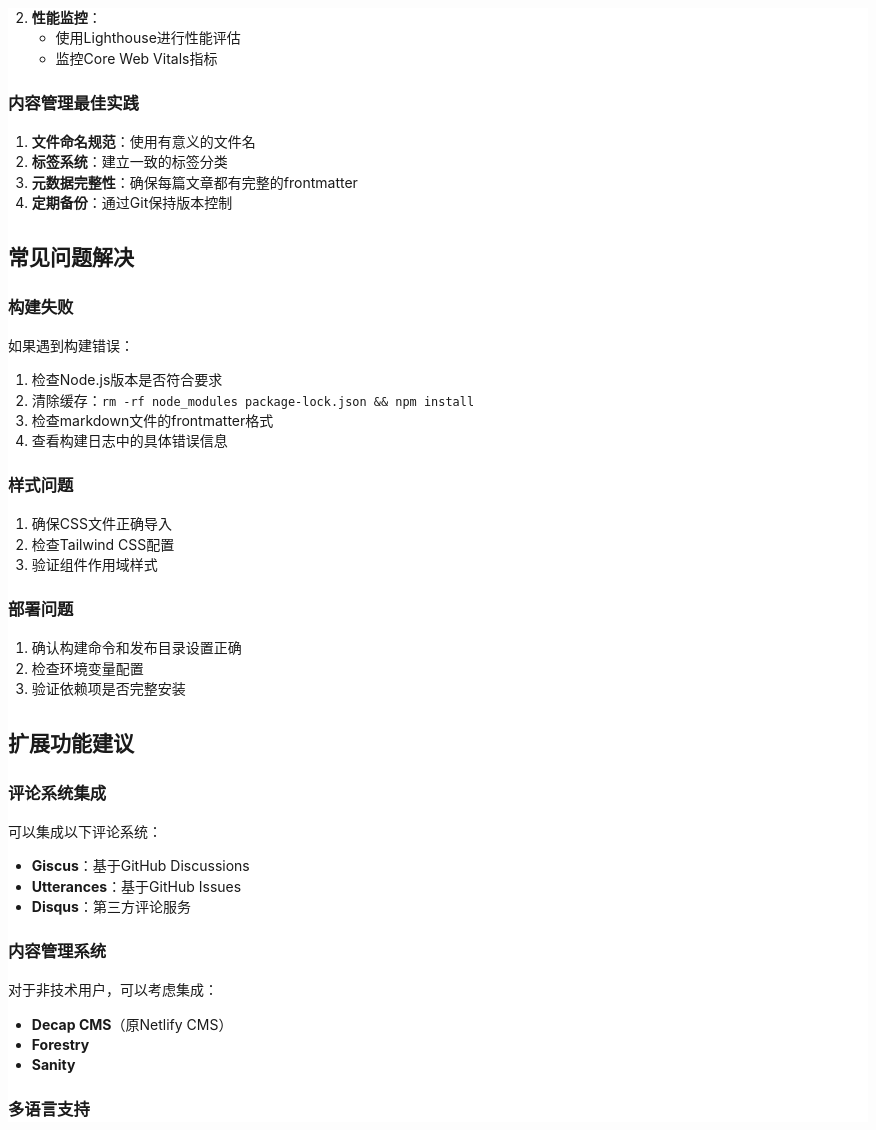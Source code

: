 2. **性能监控**：
   - 使用Lighthouse进行性能评估
   - 监控Core Web Vitals指标

### 内容管理最佳实践

1. **文件命名规范**：使用有意义的文件名
2. **标签系统**：建立一致的标签分类
3. **元数据完整性**：确保每篇文章都有完整的frontmatter
4. **定期备份**：通过Git保持版本控制

## 常见问题解决

### 构建失败

如果遇到构建错误：

1. 检查Node.js版本是否符合要求
2. 清除缓存：`rm -rf node_modules package-lock.json && npm install`
3. 检查markdown文件的frontmatter格式
4. 查看构建日志中的具体错误信息

### 样式问题

1. 确保CSS文件正确导入
2. 检查Tailwind CSS配置
3. 验证组件作用域样式

### 部署问题

1. 确认构建命令和发布目录设置正确
2. 检查环境变量配置
3. 验证依赖项是否完整安装

## 扩展功能建议

### 评论系统集成

可以集成以下评论系统：

- **Giscus**：基于GitHub Discussions
- **Utterances**：基于GitHub Issues
- **Disqus**：第三方评论服务

### 内容管理系统

对于非技术用户，可以考虑集成：

- **Decap CMS**（原Netlify CMS）
- **Forestry**
- **Sanity**

### 多语言支持
